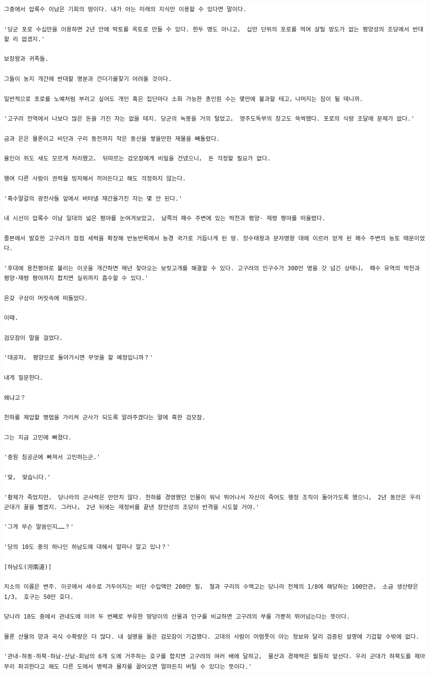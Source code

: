 	그중에서 압록수 이남은 기회의 땅이다. 내가 아는 미래의 지식만 이용할 수 있다면 말이다.

	'당군 포로 수십만을 이용하면 2년 안에 박토를 옥토로 만들 수 있다. 한두 명도 아니고， 십만 단위의 포로를 먹여 살릴 방도가 없는 평양성의 조당에서 반대할 리 없겠지.'

	보장왕과 귀족들.

	그들이 농지 개간에 반대할 명분과 건더기를찾기 어려울 것이다.

	일반적으로 포로를 노예처럼 부리고 싶어도 개인 혹은 집단마다 소화 가능한 총인원 수는 몇만에 불과할 테고，나머지는 짐이 될 테니까.

	'고구려 전역에서 나보다 많은 돈을 가진 자는 없을 테지. 당군의 녹봉을 거의 털었고， 영주도독부의 창고도 쓱싹했다. 포로의 식량 조달에 문제가 없다.'

	금과 은은 물론이고 비단과 구리 동전까지 작은 동산을 쌓을만한 재물을 빼돌렸다.

	율인이 쥐도 새도 모르게 처리했고， 뒤따르는 검모잠에게 비밀을 건넸으니， 돈 걱정할 필요가 없다.

	행여 다른 사람이 권력을 빙자해서 끼어든다고 해도 걱정하지 않는다.

	'흑수말갈의 광전사들 앞에서 버텨낼 재간을가진 자는 몇 안 된다.'

	내 시선이 압록수 이남 일대의 넓은 평야를 눈여겨보았고， 남쪽의 패수 주변에 있는 박천과 평양· 재령 평야를 떠올렸다.

	졸본에서 발호한 고구려가 점점 세력을 확장해 반농반목에서 농경 국가로 거듭나게 된 땅. 장수태왕과 문자명왕 대에 이르러 얻게 된 패수 주변의 농토 때문이었다.

	'후대에 용천평야로 불리는 이곳을 개간하면 매년 찾아오는 보릿고개를 해결할 수 있다. 고구려의 인구수가 300만 명을 갓 넘긴 상태니， 패수 유역의 박천과 평양·재령 평야까지 합치면 실위까지 흡수할 수 있다.'

	온갖 구상이 머릿속에 떠돌았다.

	이때.

	검모잠이 말을 걸었다.

	'대공자， 평양으로 돌아가시면 무엇을 할 예정입니까？'

	내게 질문한다.

	왜냐고？

	천하를 제압할 병법을 가리켜 군사가 되도록 알려주겠다는 말에 혹한 검모잠.

	그는 지금 고민에 빠졌다.

	'중원 침공군에 빠져서 고민하는군.'

	'맞， 맞습니다.'

	'황제가 죽었지만， 당나라의 군사력은 만만치 않다. 천하를 경영했던 인물이 워낙 뛰어나서 자신이 죽어도 행정 조직이 돌아가도록 했으니， 2년 동안은 우리 군대가 꿀을 빨겠지. 그러나， 2년 뒤에는 재정비를 끝낸 장안성의 조당이 반격을 시도할 거야.'

	'그게 무슨 말씀인지……？'

	'당의 10도 중의 하나인 하남도에 대해서 얼마나 알고 있나？'

	[하남도(河南道)]

	치소의 이름은 변주. 이곳에서 세수로 거두어지는 비단 수입액만 200만 필， 철과 구리의 수액고는 당나라 전체의 1/8에 해당하는 100만관， 소금 생산량은 1/3， 호구는 50만 호다.

	당나라 10도 중에서 관내도에 이어 두 번째로 부유한 땅덩이의 산물과 인구를 비교하면 고구려의 부를 가뿐히 뛰어넘는다는 뜻이다.

	물론 산물의 양과 곡식 수확량은 더 많다. 내 설명을 들은 검모잠이 기겁했다. 고대의 사람이 어렴풋이 아는 정보와 달리 검증된 설명에 기겁할 수밖에 없다.

	'관내·하동·하북·하남·산남·회남의 6개 도에 거주하는 호구를 합치면 고구려의 여러 배에 달하고， 물산과 경제력은 월등히 앞선다. 우리 군대가 하북도를 제아무리 파괴한다고 해도 다른 도에서 병력과 물자를 끌어오면 얼마든지 버틸 수 있다는 뜻이다.'

